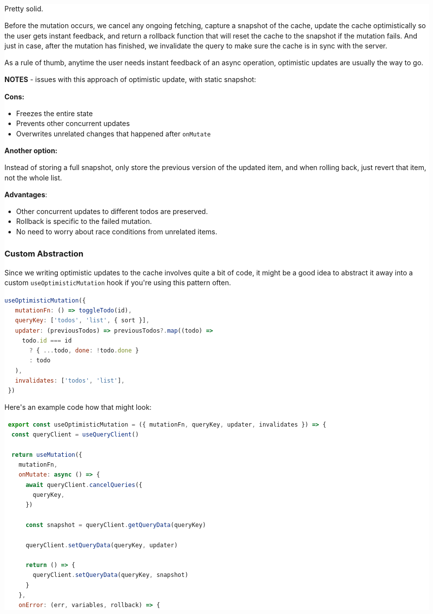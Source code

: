 Pretty solid.

Before the mutation occurs, we cancel any ongoing fetching, capture a snapshot of the cache, update the cache optimistically so the user gets instant feedback, and return a rollback function that will reset the cache to the snapshot if the mutation fails. And just in case, after the mutation has finished, we invalidate the query to make sure the cache is in sync with the server.

As a rule of thumb, anytime the user needs instant feedback of an async operation, optimistic updates are usually the way to go.


__NOTES__ - issues with this approach of optimistic update, with static snapshot:

__Cons:__
- Freezes the entire state
- Prevents other concurrent updates
- Overwrites unrelated changes that happened after `onMutate`

__Another option:__

Instead of storing a full snapshot, only store the previous version of the updated item, and when rolling back, just revert that item, not the whole list.

__Advantages__:
- Other concurrent updates to different todos are preserved.
- Rollback is specific to the failed mutation.
- No need to worry about race conditions from unrelated items.


### Custom Abstraction

Since we writing optimistic updates to the cache involves quite a bit of code, it might be a good idea to abstract it away into a custom `useOptimisticMutation` hook if you're using this pattern often.

```js
useOptimisticMutation({
   mutationFn: () => toggleTodo(id),
   queryKey: ['todos', 'list', { sort }],
   updater: (previousTodos) => previousTodos?.map((todo) =>
     todo.id === id
       ? { ...todo, done: !todo.done }
       : todo
   ),
   invalidates: ['todos', 'list'],
 })
 ```

Here's an example code how that might look:

```js
 export const useOptimisticMutation = ({ mutationFn, queryKey, updater, invalidates }) => {
  const queryClient = useQueryClient()

  return useMutation({
    mutationFn,
    onMutate: async () => {
      await queryClient.cancelQueries({
        queryKey,
      })

      const snapshot = queryClient.getQueryData(queryKey)

      queryClient.setQueryData(queryKey, updater)

      return () => {
        queryClient.setQueryData(queryKey, snapshot)
      }
    },
    onError: (err, variables, rollback) => {
```